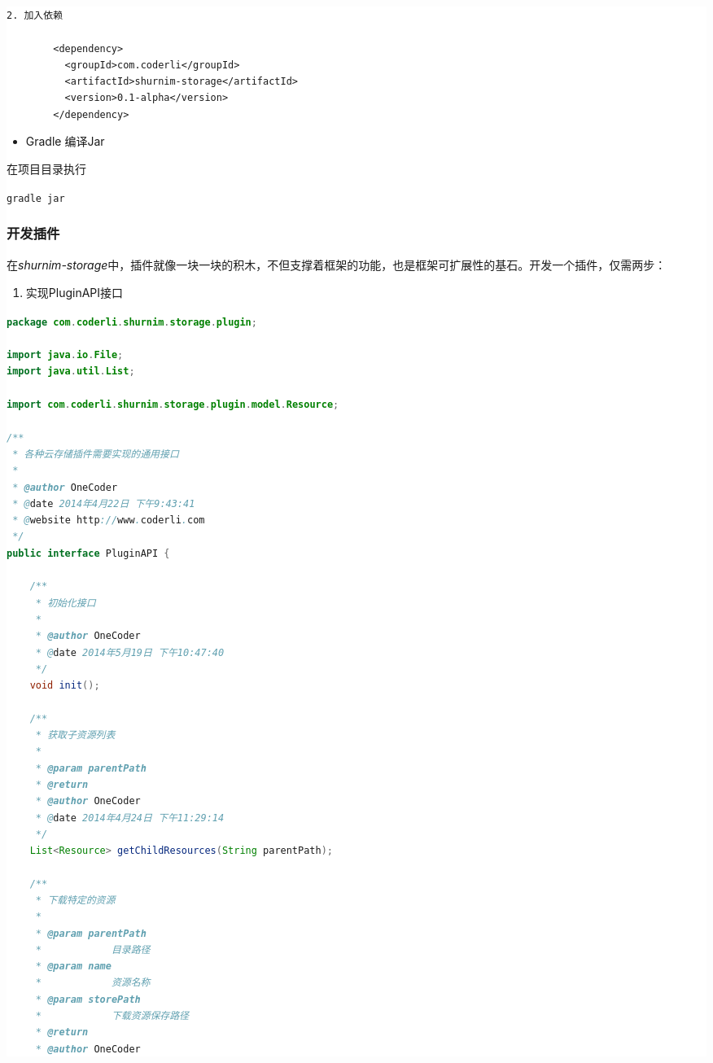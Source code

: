 	2. 加入依赖
	
			<dependency>
			  <groupId>com.coderli</groupId>
			  <artifactId>shurnim-storage</artifactId>
 			  <version>0.1-alpha</version>
			</dependency>
* Gradle 编译Jar

在项目目录执行
	
	gradle jar
	
<a name="开发插件"></a>
### 开发插件

在*shurnim-storage*中，插件就像一块一块的积木，不但支撑着框架的功能，也是框架可扩展性的基石。开发一个插件，仅需两步：

1. 实现PluginAPI接口

```java
package com.coderli.shurnim.storage.plugin;

import java.io.File;
import java.util.List;

import com.coderli.shurnim.storage.plugin.model.Resource;

/**
 * 各种云存储插件需要实现的通用接口
 * 
 * @author OneCoder
 * @date 2014年4月22日 下午9:43:41
 * @website http://www.coderli.com
 */
public interface PluginAPI {

	/**
	 * 初始化接口
	 * 
	 * @author OneCoder
	 * @date 2014年5月19日 下午10:47:40
	 */
	void init();

	/**
	 * 获取子资源列表
	 * 
	 * @param parentPath
	 * @return
	 * @author OneCoder
	 * @date 2014年4月24日 下午11:29:14
	 */
	List<Resource> getChildResources(String parentPath);

	/**
	 * 下载特定的资源
	 * 
	 * @param parentPath
	 *            目录路径
	 * @param name
	 *            资源名称
	 * @param storePath
	 *            下载资源保存路径
	 * @return
	 * @author OneCoder
```